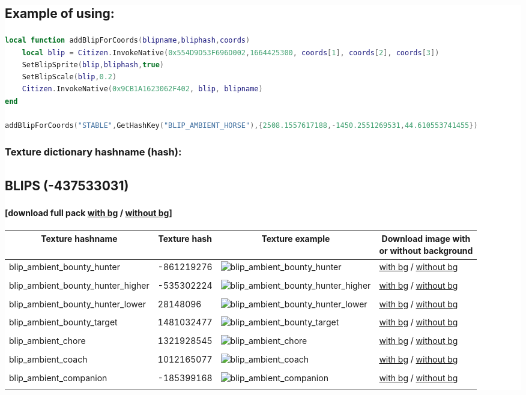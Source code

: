 ## Example of using:
```lua
local function addBlipForCoords(blipname,bliphash,coords)
	local blip = Citizen.InvokeNative(0x554D9D53F696D002,1664425300, coords[1], coords[2], coords[3])
	SetBlipSprite(blip,bliphash,true)
	SetBlipScale(blip,0.2)
	Citizen.InvokeNative(0x9CB1A1623062F402, blip, blipname)
end

addBlipForCoords("STABLE",GetHashKey("BLIP_AMBIENT_HORSE"),{2508.1557617188,-1450.2551269531,44.610553741455})
```

<h3>Texture dictionary hashname (hash):</h3>
<h2>BLIPS (-437533031)</h2><h4>[download full pack <a href="http://femga.com/images/samples/ui_textures/blips.zip">with bg</a> / <a href="http://femga.com/images/samples/ui_textures_no_bg/blips.zip">without bg</a>]</h4>

Texture hashname | Texture hash | Texture example | Download image with<br> or without background
------------ | ---------------- | --------------- | -----------
blip_ambient_bounty_hunter | -861219276 | ![blip_ambient_bounty_hunter](http://femga.com/images/samples/ui_textures/blips/blip_ambient_bounty_hunter.png) | [with bg](http://femga.com/images/samples/ui_textures/blips/blip_ambient_bounty_hunter.png) / [without bg](http://femga.com/images/samples/ui_textures_no_bg/blips/blip_ambient_bounty_hunter.png)
 |  |
blip_ambient_bounty_hunter_higher | -535302224 | ![blip_ambient_bounty_hunter_higher](http://femga.com/images/samples/ui_textures/blips/blip_ambient_bounty_hunter_higher.png) | [with bg](http://femga.com/images/samples/ui_textures/blips/blip_ambient_bounty_hunter_higher.png) / [without bg](http://femga.com/images/samples/ui_textures_no_bg/blips/blip_ambient_bounty_hunter_higher.png)
 |  |
blip_ambient_bounty_hunter_lower | 28148096 | ![blip_ambient_bounty_hunter_lower](http://femga.com/images/samples/ui_textures/blips/blip_ambient_bounty_hunter_lower.png) | [with bg](http://femga.com/images/samples/ui_textures/blips/blip_ambient_bounty_hunter_lower.png) / [without bg](http://femga.com/images/samples/ui_textures_no_bg/blips/blip_ambient_bounty_hunter_lower.png)
 |  |
blip_ambient_bounty_target | 1481032477 | ![blip_ambient_bounty_target](http://femga.com/images/samples/ui_textures/blips/blip_ambient_bounty_target.png) | [with bg](http://femga.com/images/samples/ui_textures/blips/blip_ambient_bounty_target.png) / [without bg](http://femga.com/images/samples/ui_textures_no_bg/blips/blip_ambient_bounty_target.png)
 |  |
blip_ambient_chore | 1321928545 | ![blip_ambient_chore](http://femga.com/images/samples/ui_textures/blips/blip_ambient_chore.png) | [with bg](http://femga.com/images/samples/ui_textures/blips/blip_ambient_chore.png) / [without bg](http://femga.com/images/samples/ui_textures_no_bg/blips/blip_ambient_chore.png)
 |  |
blip_ambient_coach | 1012165077 | ![blip_ambient_coach](http://femga.com/images/samples/ui_textures/blips/blip_ambient_coach.png) | [with bg](http://femga.com/images/samples/ui_textures/blips/blip_ambient_coach.png) / [without bg](http://femga.com/images/samples/ui_textures_no_bg/blips/blip_ambient_coach.png)
 |  |
blip_ambient_companion | -185399168 | ![blip_ambient_companion](http://femga.com/images/samples/ui_textures/blips/blip_ambient_companion.png) | [with bg](http://femga.com/images/samples/ui_textures/blips/blip_ambient_companion.png) / [without bg](http://femga.com/images/samples/ui_textures_no_bg/blips/blip_ambient_companion.png)
 |  |